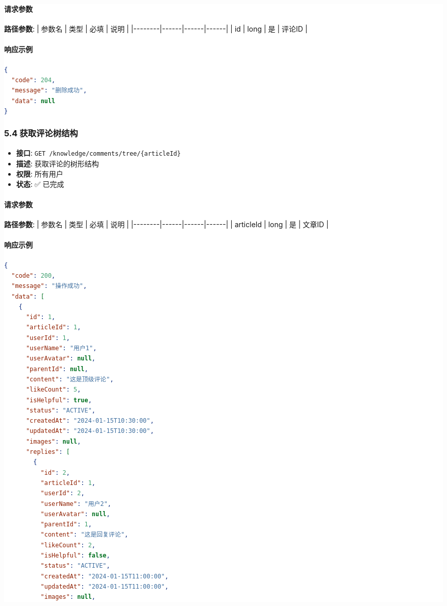 #### 请求参数
**路径参数**:
| 参数名 | 类型 | 必填 | 说明 |
|--------|------|------|------|
| id | long | 是 | 评论ID |

#### 响应示例
```json
{
  "code": 204,
  "message": "删除成功",
  "data": null
}
```

### 5.4 获取评论树结构
- **接口**: `GET /knowledge/comments/tree/{articleId}`
- **描述**: 获取评论的树形结构
- **权限**: 所有用户
- **状态**: ✅ 已完成

#### 请求参数
**路径参数**:
| 参数名 | 类型 | 必填 | 说明 |
|--------|------|------|------|
| articleId | long | 是 | 文章ID |

#### 响应示例
```json
{
  "code": 200,
  "message": "操作成功",
  "data": [
    {
      "id": 1,
      "articleId": 1,
      "userId": 1,
      "userName": "用户1",
      "userAvatar": null,
      "parentId": null,
      "content": "这是顶级评论",
      "likeCount": 5,
      "isHelpful": true,
      "status": "ACTIVE",
      "createdAt": "2024-01-15T10:30:00",
      "updatedAt": "2024-01-15T10:30:00",
      "images": null,
      "replies": [
        {
          "id": 2,
          "articleId": 1,
          "userId": 2,
          "userName": "用户2",
          "userAvatar": null,
          "parentId": 1,
          "content": "这是回复评论",
          "likeCount": 2,
          "isHelpful": false,
          "status": "ACTIVE",
          "createdAt": "2024-01-15T11:00:00",
          "updatedAt": "2024-01-15T11:00:00",
          "images": null,
```